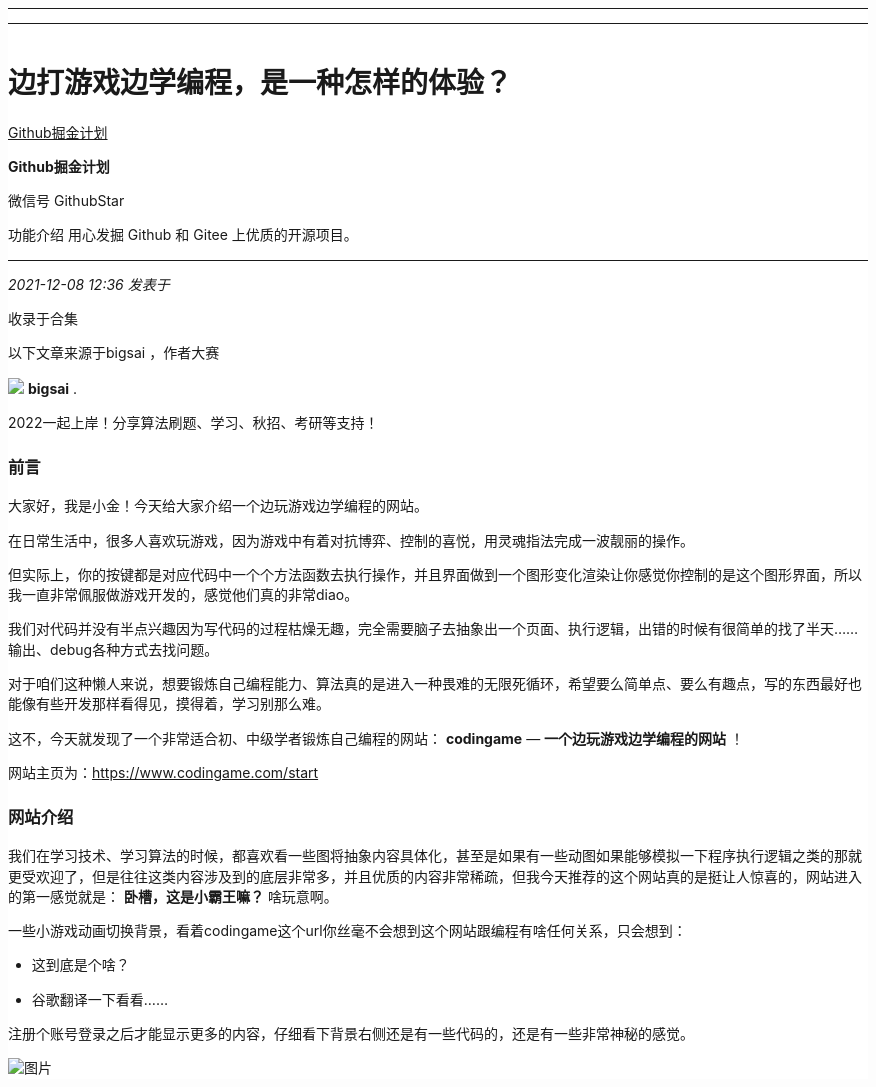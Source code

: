----------------------------------------
----------------------------------------
#  边打游戏边学编程，是一种怎样的体验？

[ Github掘金计划 ](javascript:void\(0\);)

**Github掘金计划** ![]()

微信号 GithubStar

功能介绍 用心发掘 Github 和 Gitee 上优质的开源项目。

____

_2021-12-08 12:36_ _发表于_

收录于合集

以下文章来源于bigsai ，作者大赛

![](images/0)
**bigsai** .

2022一起上岸！分享算法刷题、学习、秋招、考研等支持！

### 前言

大家好，我是小金！今天给大家介绍一个边玩游戏边学编程的网站。

在日常生活中，很多人喜欢玩游戏，因为游戏中有着对抗博弈、控制的喜悦，用灵魂指法完成一波靓丽的操作。

但实际上，你的按键都是对应代码中一个个方法函数去执行操作，并且界面做到一个图形变化渲染让你感觉你控制的是这个图形界面，所以我一直非常佩服做游戏开发的，感觉他们真的非常diao。

我们对代码并没有半点兴趣因为写代码的过程枯燥无趣，完全需要脑子去抽象出一个页面、执行逻辑，出错的时候有很简单的找了半天……
输出、debug各种方式去找问题。

对于咱们这种懒人来说，想要锻炼自己编程能力、算法真的是进入一种畏难的无限死循环，希望要么简单点、要么有趣点，写的东西最好也能像有些开发那样看得见，摸得着，学习别那么难。

这不，今天就发现了一个非常适合初、中级学者锻炼自己编程的网站： **codingame** — **一个边玩游戏边学编程的网站** ！

网站主页为：https://www.codingame.com/start

### 网站介绍

我们在学习技术、学习算法的时候，都喜欢看一些图将抽象内容具体化，甚至是如果有一些动图如果能够模拟一下程序执行逻辑之类的那就更受欢迎了，但是往往这类内容涉及到的底层非常多，并且优质的内容非常稀疏，但我今天推荐的这个网站真的是挺让人惊喜的，网站进入的第一感觉就是：
**卧槽，这是小霸王嘛？** 啥玩意啊。

一些小游戏动画切换背景，看着codingame这个url你丝毫不会想到这个网站跟编程有啥任何关系，只会想到：

  * 这到底是个啥？

  * 谷歌翻译一下看看……

注册个账号登录之后才能显示更多的内容，仔细看下背景右侧还是有一些代码的，还是有一些非常神秘的感觉。

![图片](https://mmbiz.qpic.cn/mmbiz_png/EB1nD0zYLZr2RuPVDSUMhNVTDAOrpS1MqbHPz5kiaMPncmwsIlal9dhGicnbMPqJia8CpmJe1FMudZ2Rf7ibCm91oQ/640?wx_fmt=png)  
